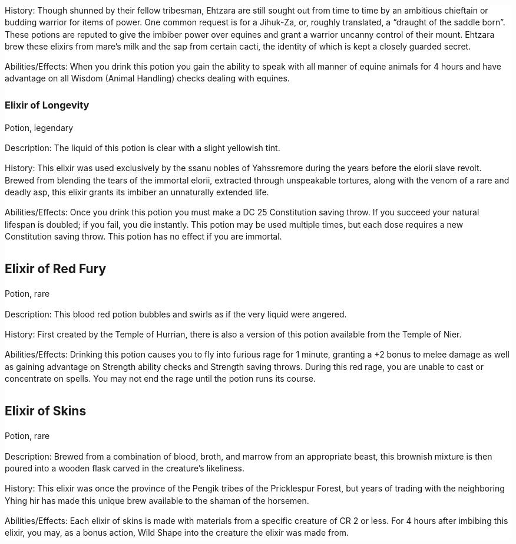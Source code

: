 History: Though shunned by their fellow tribesman, Ehtzara are still sought out from time to time by an ambitious chieftain or budding warrior for items of power. One common request is for a Jihuk-Za, or, roughly translated, a “draught of the saddle born”. These potions are reputed to give the imbiber power over equines and grant a warrior uncanny control of their mount. Ehtzara brew these elixirs from mare’s milk and the sap from certain cacti, the identity of which is kept a closely guarded secret.

Abilities/Effects: When you drink this potion you gain the ability to speak with all manner of equine animals for 4 hours and have advantage on all Wisdom (Animal Handling) checks dealing with equines.

### Elixir of Longevity

Potion, legendary

Description: The liquid of this potion is clear with a slight yellowish tint. 

History: This elixir was used exclusively by the ssanu nobles of Yahssremore during the years before the elorii slave revolt. Brewed from blending the tears of the immortal elorii, extracted through unspeakable tortures, along with the venom of a rare and deadly asp, this elixir grants its imbiber an unnaturally extended life.

Abilities/Effects: Once you drink this potion you must make a DC 25 Constitution saving throw. If you succeed your natural lifespan is doubled; if you fail, you die instantly. This potion may be used multiple times, but each dose requires a new Constitution saving throw. This potion has no effect if you are immortal.

## Elixir of Red Fury

Potion, rare

Description: This blood red potion bubbles and swirls as if the very liquid were angered.

History: First created by the Temple of Hurrian, there is also a version of this potion available from the Temple of Nier.

Abilities/Effects: Drinking this potion causes you to fly into furious rage for 1 minute, granting a +2 bonus to melee damage as well as gaining advantage on Strength ability checks and Strength saving throws. During this red rage, you are unable to cast or concentrate on spells. You may not end the rage until the potion runs its course.

## Elixir of Skins

Potion, rare

Description: Brewed from a combination of blood, broth, and marrow from an appropriate beast, this brownish mixture is then poured into a wooden flask carved in the creature’s likeliness.

History: This elixir was once the province of the Pengik tribes of the Pricklespur Forest, but years of trading with the neighboring Yhing hir has made this unique brew available to the shaman of the horsemen.

Abilities/Effects: Each elixir of skins is made with materials from a specific creature of CR 2 or less. For 4 hours after imbibing this elixir, you may, as a bonus action, Wild Shape into the creature the elixir was made from.
